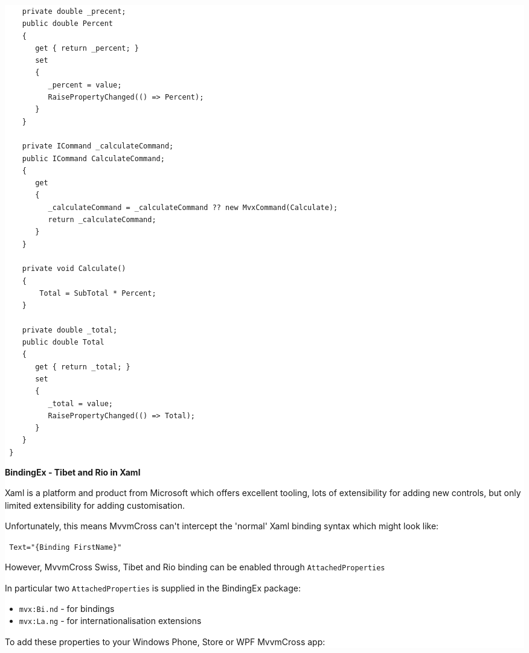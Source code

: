      	private double _precent;
        public double Percent
        {
           get { return _percent; }
           set
           {
           	  _percent = value;
           	  RaisePropertyChanged(() => Percent);
           }
        }
        
        private ICommand _calculateCommand;
        public ICommand CalculateCommand;
        {
           get 
           {
              _calculateCommand = _calculateCommand ?? new MvxCommand(Calculate);
              return _calculateCommand;
           }
        }
        
        private void Calculate()
        {
            Total = SubTotal * Percent;
        }    
         
     	private double _total;
        public double Total
        {
           get { return _total; }
           set
           {
           	  _total = value;
           	  RaisePropertyChanged(() => Total);
           }
        }         
     }
     
**BindingEx - Tibet and Rio in Xaml**

Xaml is a platform and product from Microsoft which offers excellent tooling, lots of extensibility for adding new controls, but only limited extensibility for adding customisation.

Unfortunately, this means MvvmCross can't intercept the 'normal' Xaml binding syntax which might look like:

     Text="{Binding FirstName}"
     
However, MvvmCross Swiss, Tibet and Rio binding can be enabled through `AttachedProperties` 

In particular two `AttachedProperties` is supplied in the BindingEx package:

- `mvx:Bi.nd` - for bindings
- `mvx:La.ng` - for internationalisation extensions

To add these properties to your Windows Phone, Store or WPF MvvmCross app:
